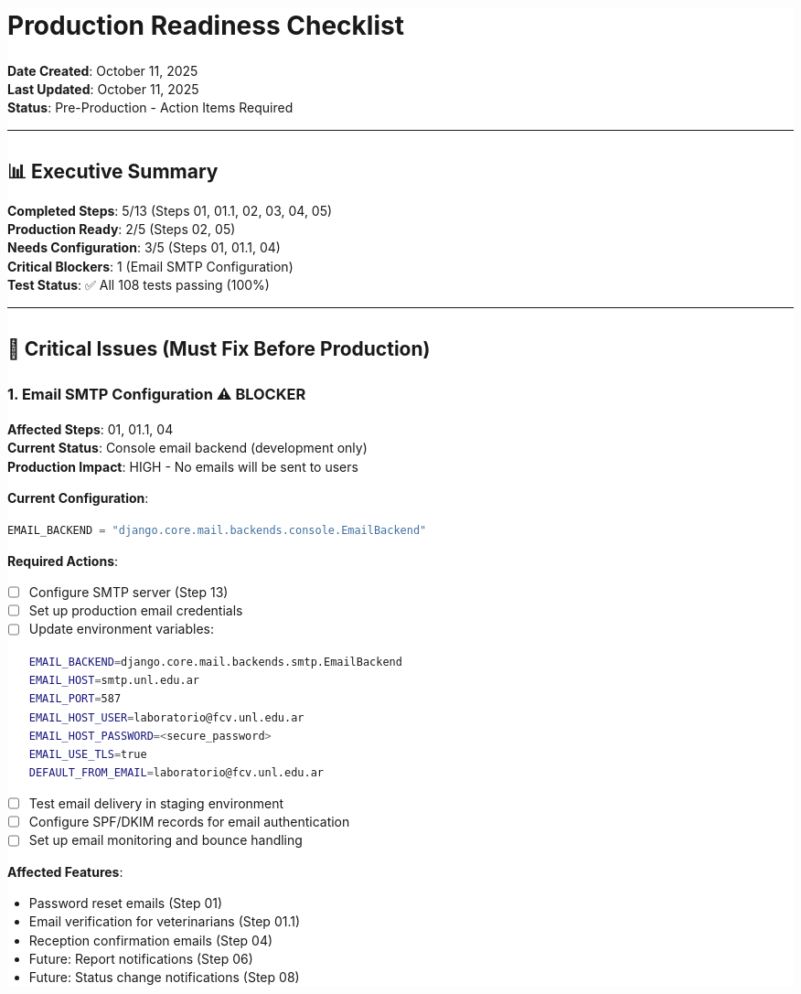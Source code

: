 # Production Readiness Checklist

**Date Created**: October 11, 2025  
**Last Updated**: October 11, 2025  
**Status**: Pre-Production - Action Items Required

---

## 📊 Executive Summary

**Completed Steps**: 5/13 (Steps 01, 01.1, 02, 03, 04, 05)  
**Production Ready**: 2/5 (Steps 02, 05)  
**Needs Configuration**: 3/5 (Steps 01, 01.1, 04)  
**Critical Blockers**: 1 (Email SMTP Configuration)  
**Test Status**: ✅ All 108 tests passing (100%)

---

## 🚨 Critical Issues (Must Fix Before Production)

### 1. Email SMTP Configuration ⚠️ **BLOCKER**

**Affected Steps**: 01, 01.1, 04  
**Current Status**: Console email backend (development only)  
**Production Impact**: HIGH - No emails will be sent to users

**Current Configuration**:
```python
EMAIL_BACKEND = "django.core.mail.backends.console.EmailBackend"
```

**Required Actions**:
- [ ] Configure SMTP server (Step 13)
- [ ] Set up production email credentials
- [ ] Update environment variables:
  ```bash
  EMAIL_BACKEND=django.core.mail.backends.smtp.EmailBackend
  EMAIL_HOST=smtp.unl.edu.ar
  EMAIL_PORT=587
  EMAIL_HOST_USER=laboratorio@fcv.unl.edu.ar
  EMAIL_HOST_PASSWORD=<secure_password>
  EMAIL_USE_TLS=true
  DEFAULT_FROM_EMAIL=laboratorio@fcv.unl.edu.ar
  ```
- [ ] Test email delivery in staging environment
- [ ] Configure SPF/DKIM records for email authentication
- [ ] Set up email monitoring and bounce handling

**Affected Features**:
- Password reset emails (Step 01)
- Email verification for veterinarians (Step 01.1)
- Reception confirmation emails (Step 04)
- Future: Report notifications (Step 06)
- Future: Status change notifications (Step 08)
